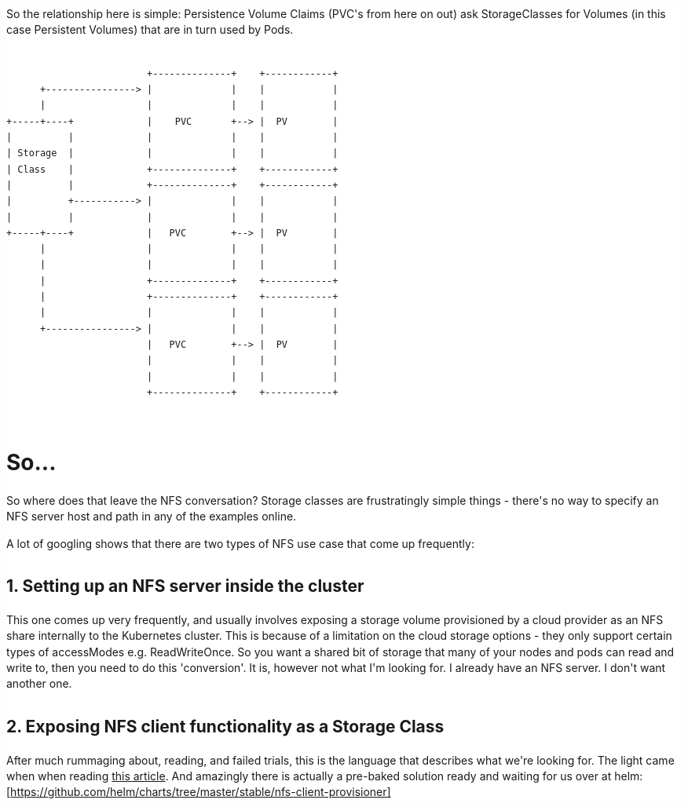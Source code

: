 So the relationship here is simple: Persistence Volume Claims (PVC's from here on out) ask StorageClasses for Volumes (in this case Persistent Volumes) that are in turn used by Pods. 

```

                         +--------------+    +------------+
      +----------------> |              |    |            |
      |                  |              |    |            |
+-----+----+             |    PVC       +--> |  PV        |
|          |             |              |    |            |
| Storage  |             |              |    |            |
| Class    |             +--------------+    +------------+
|          |             +--------------+    +------------+
|          +-----------> |              |    |            |
|          |             |              |    |            |
+-----+----+             |   PVC        +--> |  PV        |
      |                  |              |    |            |
      |                  |              |    |            |
      |                  +--------------+    +------------+
      |                  +--------------+    +------------+
      |                  |              |    |            |
      +----------------> |              |    |            |
                         |   PVC        +--> |  PV        |
                         |              |    |            |
                         |              |    |            |
                         +--------------+    +------------+


```

# So...

So where does that leave the NFS conversation? Storage classes are frustratingly simple things - there's no way to specify an NFS server host and path in any of the examples online.

A lot of googling shows that there are two types of NFS use case that come up frequently:

## 1. Setting up an NFS server inside the cluster 

This one comes up very frequently, and usually involves exposing a storage volume provisioned by a cloud provider as an NFS share internally to the Kubernetes cluster. This is because of a limitation on the cloud storage options - they only support certain types of accessModes e.g. ReadWriteOnce. So you want a shared bit of storage that many of your nodes and pods can read and write to, then you need to do this 'conversion'. It is, however not what I'm looking for. I already have an NFS server. I don't want another one.

## 2. Exposing NFS client functionality as a Storage Class

After much rummaging about, reading, and failed trials, this is the language that describes what we're looking for. The light came when when reading [this article](https://opensource.ncsa.illinois.edu/confluence/display/~lambert8/NFS+in+Kubernetes). And amazingly there is actually a pre-baked solution ready and waiting for us over at helm: [https://github.com/helm/charts/tree/master/stable/nfs-client-provisioner]
